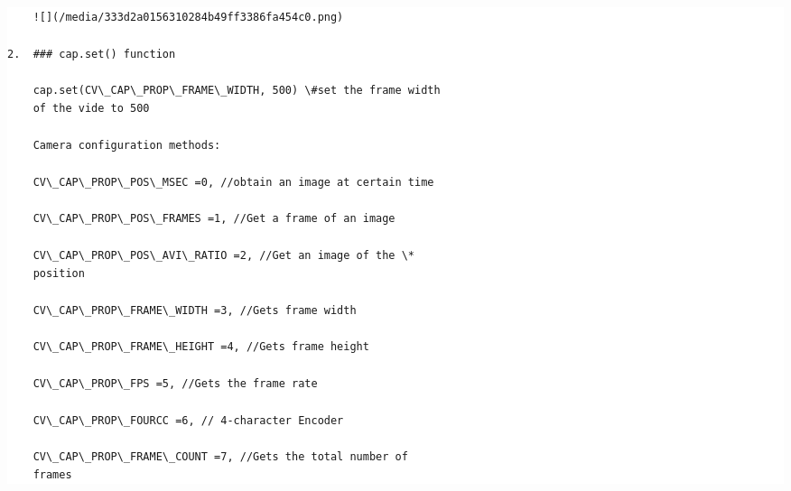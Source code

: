         ![](/media/333d2a0156310284b49ff3386fa454c0.png)
    
    2.  ### cap.set() function
        
        cap.set(CV\_CAP\_PROP\_FRAME\_WIDTH, 500) \#set the frame width
        of the vide to 500
        
        Camera configuration methods:
        
        CV\_CAP\_PROP\_POS\_MSEC =0, //obtain an image at certain time
        
        CV\_CAP\_PROP\_POS\_FRAMES =1, //Get a frame of an image
        
        CV\_CAP\_PROP\_POS\_AVI\_RATIO =2, //Get an image of the \*
        position
        
        CV\_CAP\_PROP\_FRAME\_WIDTH =3, //Gets frame width
        
        CV\_CAP\_PROP\_FRAME\_HEIGHT =4, //Gets frame height
        
        CV\_CAP\_PROP\_FPS =5, //Gets the frame rate
        
        CV\_CAP\_PROP\_FOURCC =6, // 4-character Encoder
        
        CV\_CAP\_PROP\_FRAME\_COUNT =7, //Gets the total number of
        frames
        